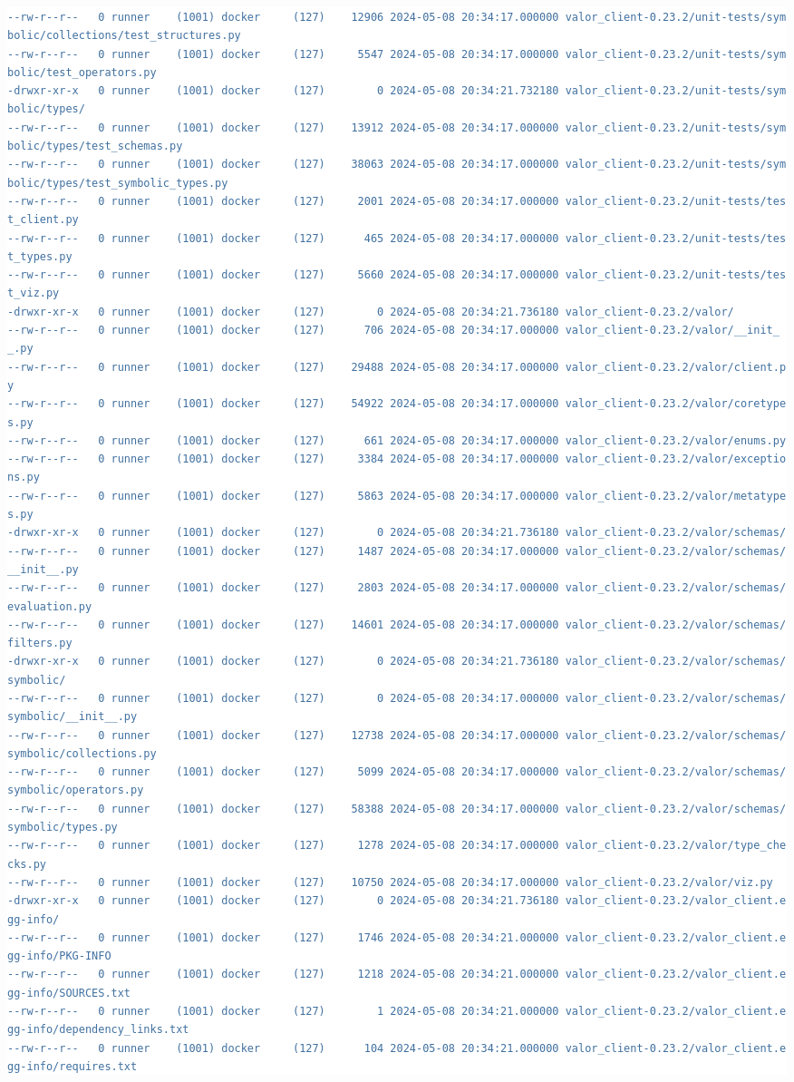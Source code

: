 ```diff
--rw-r--r--   0 runner    (1001) docker     (127)    12906 2024-05-08 20:34:17.000000 valor_client-0.23.2/unit-tests/symbolic/collections/test_structures.py
--rw-r--r--   0 runner    (1001) docker     (127)     5547 2024-05-08 20:34:17.000000 valor_client-0.23.2/unit-tests/symbolic/test_operators.py
-drwxr-xr-x   0 runner    (1001) docker     (127)        0 2024-05-08 20:34:21.732180 valor_client-0.23.2/unit-tests/symbolic/types/
--rw-r--r--   0 runner    (1001) docker     (127)    13912 2024-05-08 20:34:17.000000 valor_client-0.23.2/unit-tests/symbolic/types/test_schemas.py
--rw-r--r--   0 runner    (1001) docker     (127)    38063 2024-05-08 20:34:17.000000 valor_client-0.23.2/unit-tests/symbolic/types/test_symbolic_types.py
--rw-r--r--   0 runner    (1001) docker     (127)     2001 2024-05-08 20:34:17.000000 valor_client-0.23.2/unit-tests/test_client.py
--rw-r--r--   0 runner    (1001) docker     (127)      465 2024-05-08 20:34:17.000000 valor_client-0.23.2/unit-tests/test_types.py
--rw-r--r--   0 runner    (1001) docker     (127)     5660 2024-05-08 20:34:17.000000 valor_client-0.23.2/unit-tests/test_viz.py
-drwxr-xr-x   0 runner    (1001) docker     (127)        0 2024-05-08 20:34:21.736180 valor_client-0.23.2/valor/
--rw-r--r--   0 runner    (1001) docker     (127)      706 2024-05-08 20:34:17.000000 valor_client-0.23.2/valor/__init__.py
--rw-r--r--   0 runner    (1001) docker     (127)    29488 2024-05-08 20:34:17.000000 valor_client-0.23.2/valor/client.py
--rw-r--r--   0 runner    (1001) docker     (127)    54922 2024-05-08 20:34:17.000000 valor_client-0.23.2/valor/coretypes.py
--rw-r--r--   0 runner    (1001) docker     (127)      661 2024-05-08 20:34:17.000000 valor_client-0.23.2/valor/enums.py
--rw-r--r--   0 runner    (1001) docker     (127)     3384 2024-05-08 20:34:17.000000 valor_client-0.23.2/valor/exceptions.py
--rw-r--r--   0 runner    (1001) docker     (127)     5863 2024-05-08 20:34:17.000000 valor_client-0.23.2/valor/metatypes.py
-drwxr-xr-x   0 runner    (1001) docker     (127)        0 2024-05-08 20:34:21.736180 valor_client-0.23.2/valor/schemas/
--rw-r--r--   0 runner    (1001) docker     (127)     1487 2024-05-08 20:34:17.000000 valor_client-0.23.2/valor/schemas/__init__.py
--rw-r--r--   0 runner    (1001) docker     (127)     2803 2024-05-08 20:34:17.000000 valor_client-0.23.2/valor/schemas/evaluation.py
--rw-r--r--   0 runner    (1001) docker     (127)    14601 2024-05-08 20:34:17.000000 valor_client-0.23.2/valor/schemas/filters.py
-drwxr-xr-x   0 runner    (1001) docker     (127)        0 2024-05-08 20:34:21.736180 valor_client-0.23.2/valor/schemas/symbolic/
--rw-r--r--   0 runner    (1001) docker     (127)        0 2024-05-08 20:34:17.000000 valor_client-0.23.2/valor/schemas/symbolic/__init__.py
--rw-r--r--   0 runner    (1001) docker     (127)    12738 2024-05-08 20:34:17.000000 valor_client-0.23.2/valor/schemas/symbolic/collections.py
--rw-r--r--   0 runner    (1001) docker     (127)     5099 2024-05-08 20:34:17.000000 valor_client-0.23.2/valor/schemas/symbolic/operators.py
--rw-r--r--   0 runner    (1001) docker     (127)    58388 2024-05-08 20:34:17.000000 valor_client-0.23.2/valor/schemas/symbolic/types.py
--rw-r--r--   0 runner    (1001) docker     (127)     1278 2024-05-08 20:34:17.000000 valor_client-0.23.2/valor/type_checks.py
--rw-r--r--   0 runner    (1001) docker     (127)    10750 2024-05-08 20:34:17.000000 valor_client-0.23.2/valor/viz.py
-drwxr-xr-x   0 runner    (1001) docker     (127)        0 2024-05-08 20:34:21.736180 valor_client-0.23.2/valor_client.egg-info/
--rw-r--r--   0 runner    (1001) docker     (127)     1746 2024-05-08 20:34:21.000000 valor_client-0.23.2/valor_client.egg-info/PKG-INFO
--rw-r--r--   0 runner    (1001) docker     (127)     1218 2024-05-08 20:34:21.000000 valor_client-0.23.2/valor_client.egg-info/SOURCES.txt
--rw-r--r--   0 runner    (1001) docker     (127)        1 2024-05-08 20:34:21.000000 valor_client-0.23.2/valor_client.egg-info/dependency_links.txt
--rw-r--r--   0 runner    (1001) docker     (127)      104 2024-05-08 20:34:21.000000 valor_client-0.23.2/valor_client.egg-info/requires.txt
```